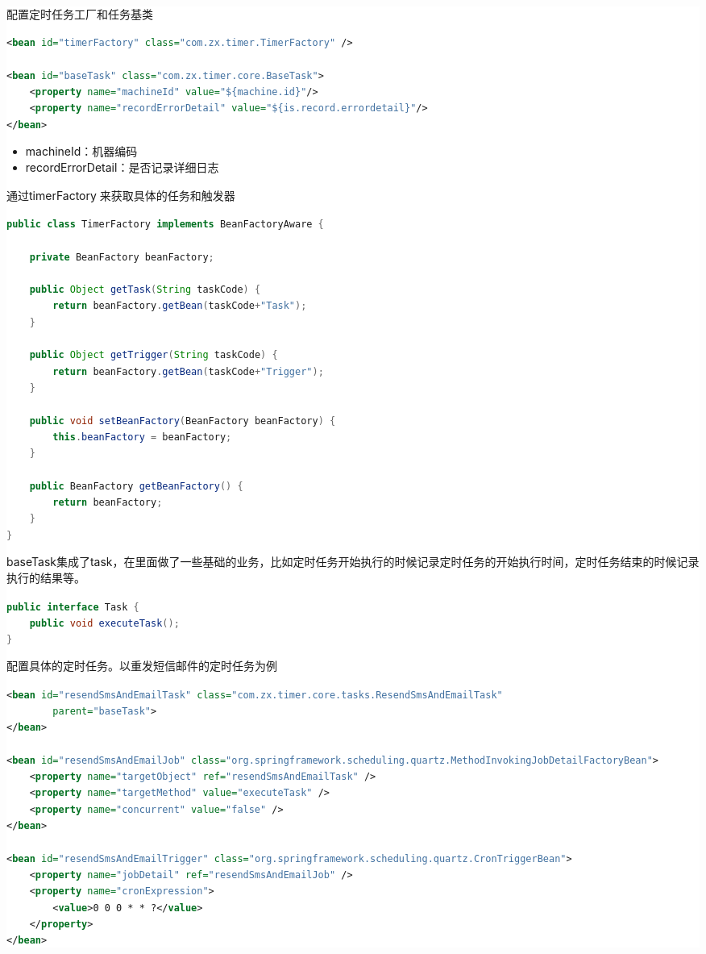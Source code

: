 配置定时任务工厂和任务基类

``` xml
<bean id="timerFactory" class="com.zx.timer.TimerFactory" />

<bean id="baseTask" class="com.zx.timer.core.BaseTask">
	<property name="machineId" value="${machine.id}"/>
	<property name="recordErrorDetail" value="${is.record.errordetail}"/>
</bean>
```

- machineId：机器编码  
- recordErrorDetail：是否记录详细日志


通过timerFactory 来获取具体的任务和触发器

``` java
public class TimerFactory implements BeanFactoryAware {

	private BeanFactory beanFactory;

	public Object getTask(String taskCode) {
		return beanFactory.getBean(taskCode+"Task");
	}
	
	public Object getTrigger(String taskCode) {
		return beanFactory.getBean(taskCode+"Trigger");
	}

	public void setBeanFactory(BeanFactory beanFactory) {
		this.beanFactory = beanFactory;
	}

	public BeanFactory getBeanFactory() {
		return beanFactory;
	}
}
```

baseTask集成了task，在里面做了一些基础的业务，比如定时任务开始执行的时候记录定时任务的开始执行时间，定时任务结束的时候记录执行的结果等。

``` java
public interface Task {
	public void executeTask();
}
```

配置具体的定时任务。以重发短信邮件的定时任务为例

``` xml
<bean id="resendSmsAndEmailTask" class="com.zx.timer.core.tasks.ResendSmsAndEmailTask"
		parent="baseTask">
</bean>

<bean id="resendSmsAndEmailJob" class="org.springframework.scheduling.quartz.MethodInvokingJobDetailFactoryBean">
	<property name="targetObject" ref="resendSmsAndEmailTask" />
	<property name="targetMethod" value="executeTask" />
	<property name="concurrent" value="false" />
</bean>

<bean id="resendSmsAndEmailTrigger" class="org.springframework.scheduling.quartz.CronTriggerBean">
	<property name="jobDetail" ref="resendSmsAndEmailJob" />
	<property name="cronExpression">
		<value>0 0 0 * * ?</value>
	</property>
</bean>
```
